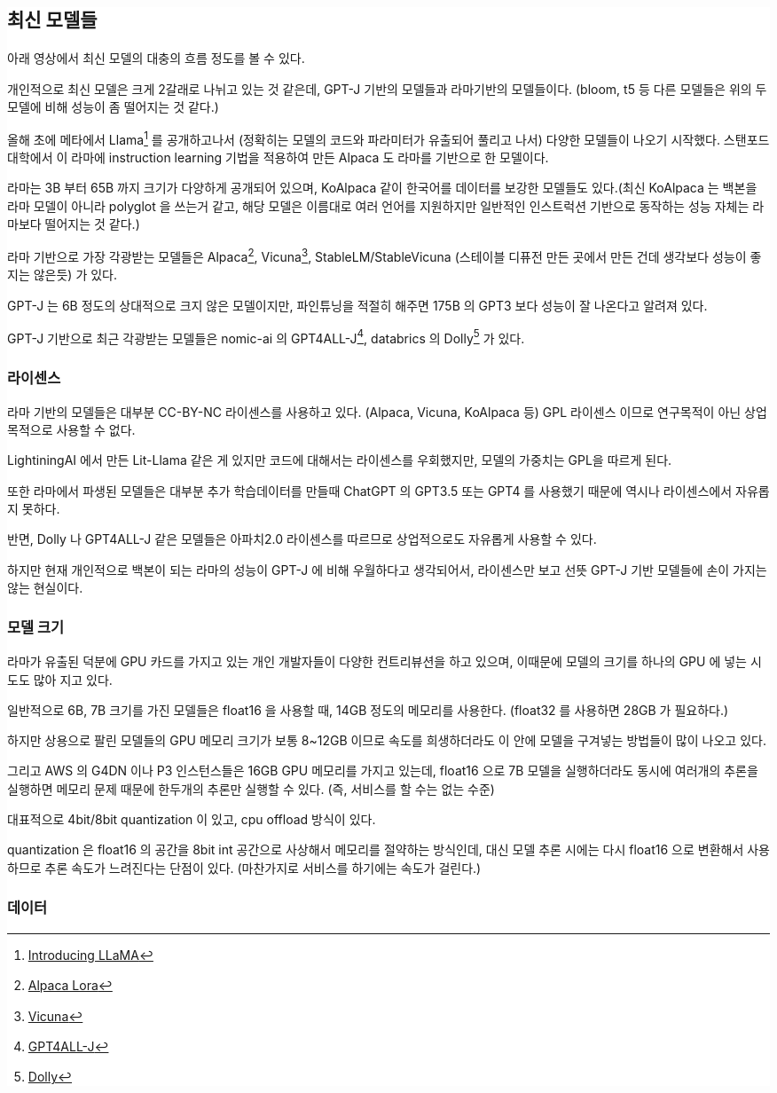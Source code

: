 <iframe width="560" height="315" src="https://www.youtube.com/embed/bSvTVREwSNw" title="YouTube video player" frameborder="0" allow="accelerometer; autoplay; clipboard-write; encrypted-media; gyroscope; picture-in-picture; web-share" allowfullscreen></iframe>

## 최신 모델들

아래 영상에서 최신 모델의 대충의 흐름 정도를 볼 수 있다.

<iframe width="560" height="315" src="https://www.youtube.com/embed/qu-vXAFUpLE" title="YouTube video player" frameborder="0" allow="accelerometer; autoplay; clipboard-write; encrypted-media; gyroscope; picture-in-picture; web-share" allowfullscreen></iframe>

개인적으로 최신 모델은 크게 2갈래로 나뉘고 있는 것 같은데, GPT-J 기반의 모델들과 라마기반의 모델들이다. (bloom, t5 등 다른 모델들은 위의 두 모델에 비해 성능이 좀 떨어지는 것 같다.)

올해 초에 메타에서 Llama[^3] 를 공개하고나서 (정확히는 모델의 코드와 파라미터가 유출되어 풀리고 나서) 다양한 모델들이 나오기 시작했다. 스탠포드 대학에서 이 라마에 instruction learning 기법을 적용하여 만든 Alpaca 도 라마를 기반으로 한 모델이다.

라마는 3B 부터 65B 까지 크기가 다양하게 공개되어 있으며, KoAlpaca 같이 한국어를 데이터를 보강한 모델들도 있다.(최신 KoAlpaca 는 백본을 라마 모델이 아니라 polyglot 을 쓰는거 같고, 해당 모델은 이름대로 여러 언어를 지원하지만 일반적인 인스트럭션 기반으로 동작하는 성능 자체는 라마보다 떨어지는 것 같다.)

라마 기반으로 가장 각광받는 모델들은 Alpaca[^4], Vicuna[^5], StableLM/StableVicuna (스테이블 디퓨전 만든 곳에서 만든 건데 생각보다 성능이 좋지는 않은듯) 가 있다.

GPT-J 는 6B 정도의 상대적으로 크지 않은 모델이지만, 파인튜닝을 적절히 해주면 175B 의 GPT3 보다 성능이 잘 나온다고 알려져 있다.

GPT-J 기반으로 최근 각광받는 모델들은 nomic-ai 의 GPT4ALL-J[^6], databrics 의 Dolly[^7] 가 있다.

### 라이센스

라마 기반의 모델들은 대부분 CC-BY-NC 라이센스를 사용하고 있다. (Alpaca, Vicuna, KoAlpaca 등)
GPL 라이센스 이므로 연구목적이 아닌 상업목적으로 사용할 수 없다.

LightiningAI 에서 만든 Lit-Llama 같은 게 있지만 코드에 대해서는 라이센스를 우회했지만, 모델의 가중치는 GPL을 따르게 된다.

또한 라마에서 파생된 모델들은 대부분 추가 학습데이터를 만들때 ChatGPT 의 GPT3.5 또는 GPT4 를 사용했기 때문에 역시나 라이센스에서 자유롭지 못하다.

반면, Dolly 나 GPT4ALL-J 같은 모델들은 아파치2.0 라이센스를 따르므로 상업적으로도 자유롭게 사용할 수 있다.

하지만 현재 개인적으로 백본이 되는 라마의 성능이 GPT-J 에 비해 우월하다고 생각되어서, 라이센스만 보고 선뜻 GPT-J 기반 모델들에 손이 가지는 않는 현실이다.

### 모델 크기

라마가 유출된 덕분에 GPU 카드를 가지고 있는 개인 개발자들이 다양한 컨트리뷰션을 하고 있으며, 이때문에 모델의 크기를 하나의 GPU 에 넣는 시도도 많아 지고 있다.

일반적으로 6B, 7B 크기를 가진 모델들은 float16 을 사용할 때, 14GB 정도의 메모리를 사용한다. (float32 를 사용하면 28GB 가 필요하다.)

하지만 상용으로 팔린 모델들의 GPU 메모리 크기가 보통 8~12GB 이므로 속도를 희생하더라도 이 안에 모델을 구겨넣는 방법들이 많이 나오고 있다.

그리고 AWS 의 G4DN 이나 P3 인스턴스들은 16GB GPU 메모리를 가지고 있는데, float16 으로 7B 모델을 실행하더라도 동시에 여러개의 추론을 실행하면 메모리 문제 때문에 한두개의 추론만 실행할 수 있다. (즉, 서비스를 할 수는 없는 수준)

대표적으로 4bit/8bit quantization 이 있고, cpu offload 방식이 있다.

quantization 은 float16 의 공간을 8bit int 공간으로 사상해서 메모리를 절약하는 방식인데, 대신 모델 추론 시에는 다시 float16 으로 변환해서 사용하므로 추론 속도가 느려진다는 단점이 있다. (마찬가지로 서비스를 하기에는 속도가 걸린다.)

### 데이터


[^1]: [The Illustrated Transformer](https://nlpinkorean.github.io/illustrated-transformer/)
[^2]: [The Illustrated BERT](https://nlpinkorean.github.io/illustrated-bert/)
[^3]: [Introducing LLaMA](https://ai.facebook.com/blog/large-language-model-llama-meta-ai/)
[^4]: [Alpaca Lora](https://github.com/tloen/alpaca-lora)
[^5]: [Vicuna](https://github.com/lm-sys/FastChat)
[^6]: [GPT4ALL-J](https://github.com/nomic-ai/gpt4all)
[^7]: [Dolly](https://github.com/databrickslabs/dolly)
[^8]: [LoRA](https://www.youtube.com/watch?v=BJqwmDpa0wM)
[^9]: [행렬의 계수](https://www.youtube.com/watch?v=HMST0Yc7EXE)
[^10]: [Text generation strategies](https://huggingface.co/docs/transformers/v4.28.1/en/generation_strategies)
[^11]: [How to generate text](https://huggingface.co/blog/how-to-generate)
[^12]: [Gradio](https://gradio.app/)
[^13]: [Prompt Engineering](https://www.promptingguide.ai/)
[^14]: [ReAct](https://www.promptingguide.ai/techniques/react)
[^15]: [LangChain](https://python.langchain.com/en/latest/index.html)
[^16]: [AutoGPT](https://github.com/Significant-Gravitas/Auto-GPT)